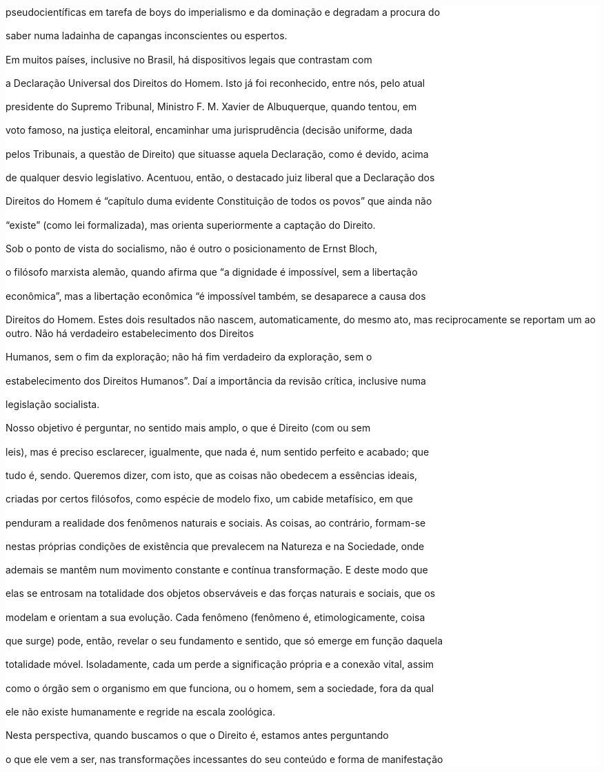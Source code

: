 pseudocientíficas em tarefa de boys do imperialismo e da dominação e degradam a procura do

saber numa ladainha de capangas inconscientes ou espertos.

Em muitos países, inclusive no Brasil, há dispositivos legais que contrastam com

a Declaração Universal dos Direitos do Homem. Isto já foi reconhecido, entre nós, pelo atual

presidente do Supremo Tribunal, Ministro F. M. Xavier de Albuquerque, quando tentou, em

voto famoso, na justiça eleitoral, encaminhar uma jurisprudência (decisão uniforme, dada

pelos Tribunais, a questão de Direito) que situasse aquela Declaração, como é devido, acima

de qualquer desvio legislativo. Acentuou, então, o destacado juiz liberal que a Declaração dos

Direitos do Homem é “capítulo duma evidente Constituição de todos os povos” que ainda não

“existe” (como lei formalizada), mas orienta superiormente a captação do Direito.

Sob o ponto de vista do socialismo, não é outro o posicionamento de Ernst Bloch,

o filósofo marxista alemão, quando afirma que “a dignidade é impossível, sem a libertação

econômica”, mas a libertação econômica “é impossível também, se desaparece a causa dos

Direitos do Homem. Estes dois resultados não nascem, automaticamente, do mesmo ato, mas
reciprocamente se reportam um ao outro. Não há verdadeiro estabelecimento dos Direitos

Humanos, sem o fim da exploração; não há fim verdadeiro da exploração, sem o

estabelecimento dos Direitos Humanos”. Daí a importância da revisão crítica, inclusive numa

legislação socialista.

Nosso objetivo é perguntar, no sentido mais amplo, o que é Direito (com ou sem

leis), mas é preciso esclarecer, igualmente, que nada é, num sentido perfeito e acabado; que

tudo é, sendo. Queremos dizer, com isto, que as coisas não obedecem a essências ideais,

criadas por certos filósofos, como espécie de modelo fixo, um cabide metafísico, em que

penduram a realidade dos fenômenos naturais e sociais. As coisas, ao contrário, formam-se

nestas próprias condições de existência que prevalecem na Natureza e na Sociedade, onde

ademais se mantêm num movimento constante e contínua transformação. E deste modo que

elas se entrosam na totalidade dos objetos observáveis e das forças naturais e sociais, que os

modelam e orientam a sua evolução. Cada fenômeno (fenômeno é, etimologicamente, coisa

que surge) pode, então, revelar o seu fundamento e sentido, que só emerge em função daquela

totalidade móvel. Isoladamente, cada um perde a significação própria e a conexão vital, assim

como o órgão sem o organismo em que funciona, ou o homem, sem a sociedade, fora da qual

ele não existe humanamente e regride na escala zoológica.

Nesta perspectiva, quando buscamos o que o Direito é, estamos antes perguntando

o que ele vem a ser, nas transformações incessantes do seu conteúdo e forma de manifestação
